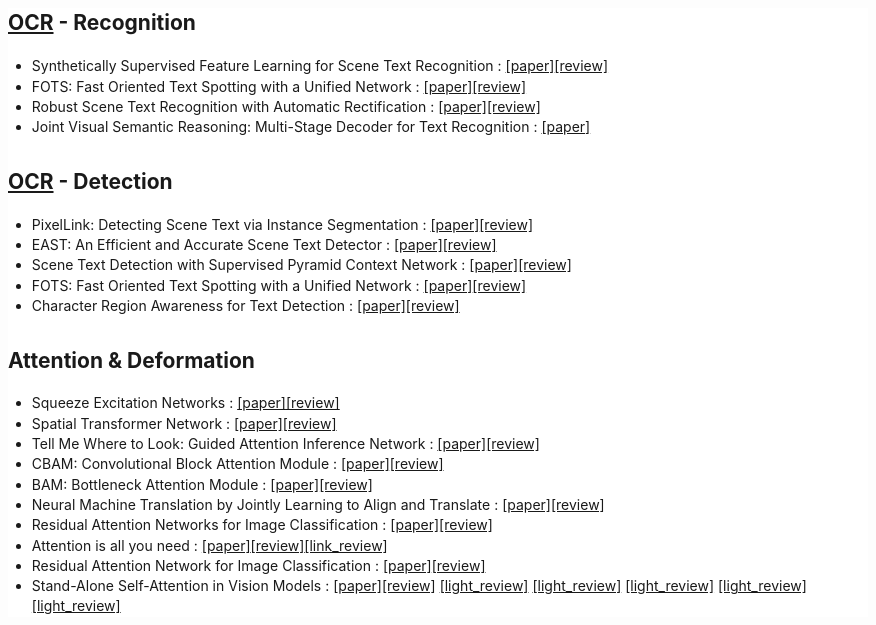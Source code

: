 ## [OCR](https://github.com/chullhwan-song/OCR) - Recognition 
* Synthetically Supervised Feature Learning for Scene Text Recognition : [[paper]](http://openaccess.thecvf.com/content_ECCV_2018/html/Yang_Liu_Synthetically_Supervised_Feature_ECCV_2018_paper.html)[[review]](https://github.com/chullhwan-song/Reading-Paper/issues/60)
* FOTS: Fast Oriented Text Spotting with a Unified Network : [[paper]](https://arxiv.org/abs/1801.01671)[[review]](https://github.com/chullhwan-song/Reading-Paper/issues/107)
* Robust Scene Text Recognition with Automatic Rectification : [[paper]](https://arxiv.org/abs/1603.03915)[[review]](https://github.com/chullhwan-song/Reading-Paper/issues/124)
* Joint Visual Semantic Reasoning: Multi-Stage Decoder for Text Recognition : [[paper]](https://arxiv.org/abs/2107.12090)


## [OCR](https://github.com/chullhwan-song/OCR) - Detection 
* PixelLink: Detecting Scene Text via Instance Segmentation : [[paper]](https://arxiv.org/abs/1801.01315)[[review]](https://github.com/chullhwan-song/Reading-Paper/issues/71)
* EAST: An Efficient and Accurate Scene Text Detector : [[paper]](https://arxiv.org/abs/1704.03155)[[review]](https://github.com/chullhwan-song/Reading-Paper/issues/73)
* Scene Text Detection with Supervised Pyramid Context Network : [[paper]](https://arxiv.org/abs/1811.08605)[[review]](https://github.com/chullhwan-song/Reading-Paper/issues/75)
* FOTS: Fast Oriented Text Spotting with a Unified Network : [[paper]](https://arxiv.org/abs/1801.01671)[[review]](https://github.com/chullhwan-song/Reading-Paper/issues/107)
* Character Region Awareness for Text Detection : [[paper]](https://arxiv.org/abs/1904.01941)[[review]](https://github.com/chullhwan-song/Reading-Paper/issues/136)

## Attention & Deformation
* Squeeze Excitation Networks : [[paper]](https://arxiv.org/abs/1709.01507)[[review]](https://github.com/chullhwan-song/Reading-Paper/issues/38)
* Spatial Transformer Network : [[paper]](https://arxiv.org/abs/1506.02025)[[review]](https://github.com/chullhwan-song/Reading-Paper/issues/2)
* Tell Me Where to Look: Guided Attention Inference Network : [[paper]](https://arxiv.org/abs/1802.10171)[[review]](https://github.com/chullhwan-song/Reading-Paper/issues/11)
* CBAM: Convolutional Block Attention Module : [[paper]](https://arxiv.org/abs/1807.06521)[[review]](https://github.com/chullhwan-song/Reading-Paper/issues/24)
* BAM: Bottleneck Attention Module : [[paper]](https://arxiv.org/abs/1807.06514)[[review]](https://github.com/chullhwan-song/Reading-Paper/issues/32)
* Neural Machine Translation by Jointly Learning to Align and Translate : [[paper]](https://arxiv.org/abs/1409.0473)[[review]](https://github.com/chullhwan-song/Reading-Paper/issues/32)
* Residual Attention Networks for Image Classification : [[paper]](https://arxiv.org/abs/1704.06904)[[review]](https://github.com/chullhwan-song/Reading-Paper/issues/35)
* Attention is all you need  : [[paper]](https://arxiv.org/abs/1706.03762)[[review]](https://github.com/chullhwan-song/Reading-Paper/issues/54)[[link_review]](https://pozalabs.github.io/transformer/)
* Residual Attention Network for Image Classification : [[paper]](https://arxiv.org/abs/1704.06904)[[review]](https://github.com/chullhwan-song/Reading-Paper/issues/102)
* Stand-Alone Self-Attention in Vision Models : [[paper]](https://arxiv.org/abs/1906.05909)[[review]](https://github.com/chullhwan-song/Reading-Paper/issues/154) [[light_review]](https://velog.io/@changdaeoh/Stand-Alone-Self-Attention-in-Vision-Models-NIPS-2019-%EB%85%BC%EB%AC%B8%EB%A6%AC%EB%B7%B0) [[light_review]](https://cool24151.tistory.com/99) [[light_review]](https://seolhokim.github.io/deeplearning/2019/07/02/stand-alone-self-attention-in-vision-models-review/) [[light_review]](http://dsba.korea.ac.kr/seminar/?mod=document&uid=31) [[light_review]](https://dreambreaker-ds.tistory.com/entry/Stand-Alone-Self-Attention-in-Visual-Models)
